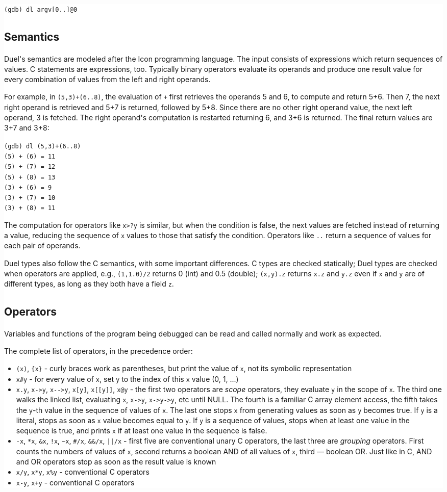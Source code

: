     (gdb) dl argv[0..]@0

Semantics
---------

Duel's semantics are modeled after the Icon programming language. The
input consists of expressions which return sequences of values. C
statements are expressions, too. Typically binary operators evaluate
its operands and produce one result value for every combination of
values from the left and right operands.

For example, in `(5,3)+(6..8)`, the evaluation of `+` first retrieves
the operands 5 and 6, to compute and return 5+6. Then 7, the next
right operand is retrieved and 5+7 is returned, followed by 5+8. Since
there are no other right operand value, the next left operand, 3 is
fetched.  The right operand's computation is restarted returning 6,
and 3+6 is returned. The final return values are 3+7 and 3+8:

    (gdb) dl (5,3)+(6..8)
    (5) + (6) = 11
    (5) + (7) = 12
    (5) + (8) = 13
    (3) + (6) = 9
    (3) + (7) = 10
    (3) + (8) = 11

The computation for operators like `x>?y` is similar, but when the
condition is false, the next values are fetched instead of returning a
value, reducing the sequence of `x` values to those that satisfy the
condition. Operators like `..` return a sequence of values for each
pair of operands.

Duel types also follow the C semantics, with some important
differences. C types are checked statically; Duel types are checked
when operators are applied, e.g., `(1,1.0)/2` returns 0 (int) and 0.5
(double); `(x,y).z` returns `x.z` and `y.z` even if `x` and `y` are of
different types, as long as they both have a field `z`.

Operators
---------

Variables and functions of the program being debugged can be read and
called normally and work as expected.

The complete list of operators, in the precedence order:

* `(x)`, `{x}` - curly braces work as parentheses, but print the value
  of `x`, not its symbolic representation
* `x#y` - for every value of `x`, set `y` to the index of this `x`
  value (0, 1, ...)
* `x.y`, `x->y`, `x-->y`, `x[y]`, `x[[y]]`, `x@y` - the first two
  operators are *scope* operators, they evaluate `y` in the scope of
  `x`. The third one walks the linked list, evaluating `x`, `x->y`,
  `x->y->y`, etc until NULL. The fourth is a familiar C array element
  access, the fifth takes the `y`-th value in the sequence of values
  of `x`. The last one stops `x` from generating values as soon as `y`
  becomes true. If `y` is a literal, stops as soon as `x` value
  becomes equal to `y`. If `y` is a sequence of values, stops when at
  least one value in the sequence is true, and prints `x` if at least
  one value in the sequence is false.
* `-x`, `*x`, `&x`, `!x`, `~x`, `#/x`, `&&/x`, `||/x` - first five are
  conventional unary C operators, the last three are *grouping*
  operators.  First counts the numbers of values of `x`, second
  returns a boolean AND of all values of `x`, third — boolean OR. Just
  like in C, AND and OR operators stop as soon as the result value is
  known
* `x/y`, `x*y`, `x%y` - conventional C operators
* `x-y`, `x+y` - conventional C operators